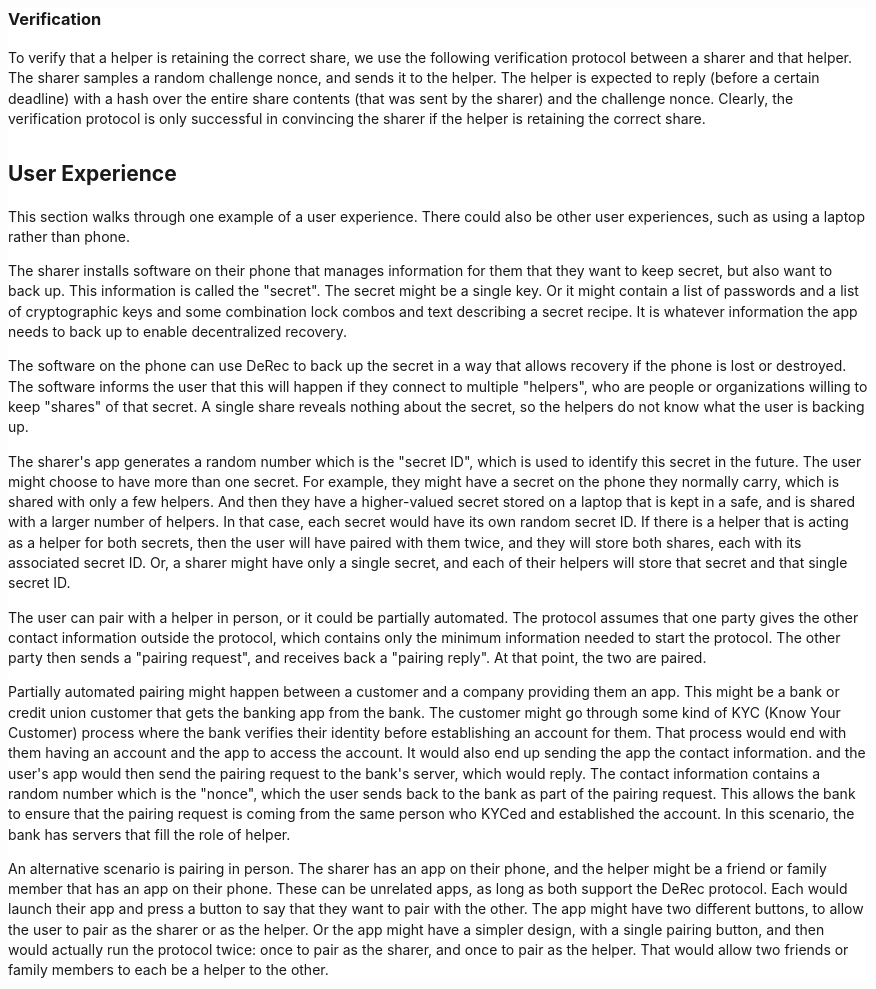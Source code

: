 ### Verification

To verify that a helper is retaining the correct share, we use the following verification protocol between a sharer and that helper.
The sharer samples a random challenge nonce, and sends it to the helper. The helper is expected to reply (before a certain deadline) with a hash over the entire share contents (that was sent by the sharer) and the challenge nonce. Clearly, the verification protocol is only successful in convincing the sharer if the helper is retaining the correct share.

## User Experience

This section walks through one example of a user experience. There could also be other user experiences, such as using a laptop rather than phone.

The sharer installs software on their phone that manages information for them that they want to keep secret, but also want to back up. This information is called the \"secret\". The secret might be a single key. Or it might contain a list of passwords and a list of cryptographic keys and some combination lock combos and text describing a secret recipe. It is whatever information the app needs to back up to enable decentralized recovery.

The software on the phone can use DeRec to back up the secret in a way that allows recovery if the phone is lost or destroyed. The software informs the user that this will happen if they connect to multiple \"helpers\", who are people or organizations willing to keep \"shares\" of that secret. A single share reveals nothing about the secret, so the helpers do not know what the user is backing up.

The sharer\'s app generates a random number which is the \"secret ID\", which is used to identify this secret in the future. The user might choose to have more than one secret. For example, they might have a secret on the phone they normally carry, which is shared with only a few helpers. And then they have a higher-valued secret stored on a laptop that is kept in a safe, and is shared with a larger number of helpers. In that case, each secret would have its own random secret ID. If there is a helper that is acting as a helper for both secrets, then the user will have paired with them twice, and they will store both shares, each with its associated secret ID. Or, a sharer might have only a single secret, and each of their helpers will store that secret and that single secret ID.

The user can pair with a helper in person, or it could be partially automated. The protocol assumes that one party gives the other contact information outside the protocol, which contains only the minimum information needed to start the protocol. The other party then sends a \"pairing request\", and receives back a \"pairing reply\". At that point, the two are paired.

Partially automated pairing might happen between a customer and a company providing them an app. This might be a bank or credit union customer that gets the banking app from the bank. The customer might go through some kind of KYC (Know Your Customer) process where the bank verifies their identity before establishing an account for them. That process would end with them having an account and the app to access the account. It would also end up sending the app the contact information. and the user\'s app would then send the pairing request to the bank\'s server, which would reply. The contact information contains a random number which is the \"nonce\", which the user sends back to the bank as part of the pairing request. This allows the bank to ensure that the pairing request is coming from the same person who KYCed and established the account. In this scenario, the bank has servers that fill the role of helper.

An alternative scenario is pairing in person.  The sharer has an app on their phone, and the helper might be a friend or family member that has an app on their phone. These can be unrelated apps, as long as both support the DeRec protocol. Each would launch their app and press a button to say that they want to pair with the other. The app might have two different buttons, to allow the user to pair as the sharer or as the helper. Or the app might have a simpler design, with a single pairing button, and then would actually run the protocol twice: once to pair as the sharer, and once to pair as the helper. That would allow two friends or family members to each be a helper to the other.

